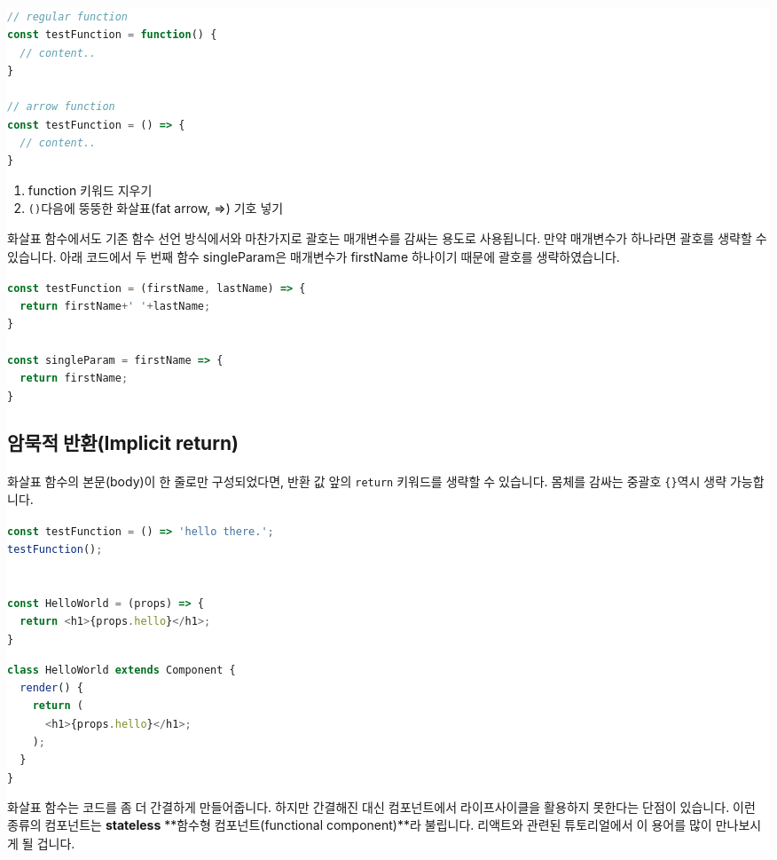 ```js
// regular function
const testFunction = function() {
  // content..
}

// arrow function
const testFunction = () => {
  // content..
}
```

1. function 키워드 지우기
2. `()`다음에 뚱뚱한 화살표(fat arrow, =>) 기호 넣기

화살표 함수에서도 기존 함수 선언 방식에서와 마찬가지로 괄호는 매개변수를 감싸는 용도로 사용됩니다. 만약 매개변수가 하나라면 괄호를 생략할 수 있습니다. 아래 코드에서 두 번째 함수 singleParam은 매개변수가 firstName 하나이기 때문에 괄호를 생략하였습니다.

```js
const testFunction = (firstName, lastName) => {
  return firstName+' '+lastName;
}

const singleParam = firstName => {
  return firstName;
}
```

## 암묵적 반환(Implicit return)

화살표 함수의 본문(body)이 한 줄로만 구성되었다면, 반환 값 앞의 `return` 키워드를 생략할 수 있습니다. 몸체를 감싸는 중괄호 `{}`역시 생략 가능합니다.

```js
const testFunction = () => 'hello there.';
testFunction(); 


const HelloWorld = (props) => {
  return <h1>{props.hello}</h1>;
}
```

```js
class HelloWorld extends Component {
  render() {
    return (
      <h1>{props.hello}</h1>;
    );
  }
}
```

화살표 함수는 코드를 좀 더 간결하게 만들어줍니다. 하지만 간결해진 대신 컴포넌트에서 라이프사이클을 활용하지 못한다는 단점이 있습니다. 이런 종류의 컴포넌트는 **stateless** **함수형 컴포넌트(functional component)**라 불립니다. 리액트와 관련된 튜토리얼에서 이 용어를 많이 만나보시게 될 겁니다.

